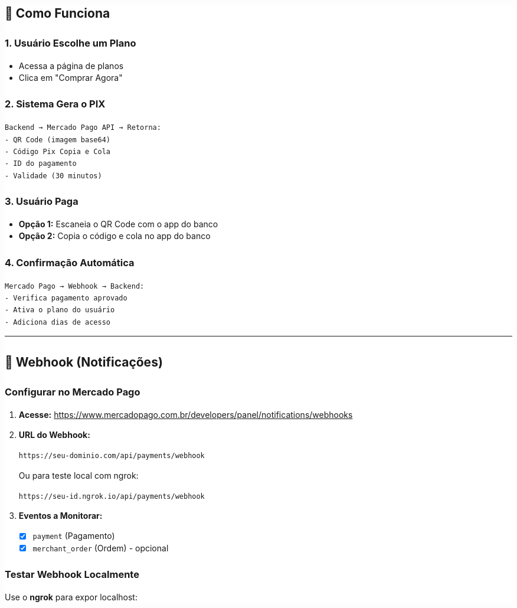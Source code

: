 
## 🎯 Como Funciona

### 1. Usuário Escolhe um Plano
- Acessa a página de planos
- Clica em "Comprar Agora"

### 2. Sistema Gera o PIX
```
Backend → Mercado Pago API → Retorna:
- QR Code (imagem base64)
- Código Pix Copia e Cola
- ID do pagamento
- Validade (30 minutos)
```

### 3. Usuário Paga
- **Opção 1:** Escaneia o QR Code com o app do banco
- **Opção 2:** Copia o código e cola no app do banco

### 4. Confirmação Automática
```
Mercado Pago → Webhook → Backend:
- Verifica pagamento aprovado
- Ativa o plano do usuário
- Adiciona dias de acesso
```

---

## 📡 Webhook (Notificações)

### Configurar no Mercado Pago

1. **Acesse:** https://www.mercadopago.com.br/developers/panel/notifications/webhooks
2. **URL do Webhook:**
   ```
   https://seu-dominio.com/api/payments/webhook
   ```
   Ou para teste local com ngrok:
   ```
   https://seu-id.ngrok.io/api/payments/webhook
   ```

3. **Eventos a Monitorar:**
   - [x] `payment` (Pagamento)
   - [x] `merchant_order` (Ordem) - opcional

### Testar Webhook Localmente

Use o **ngrok** para expor localhost:
